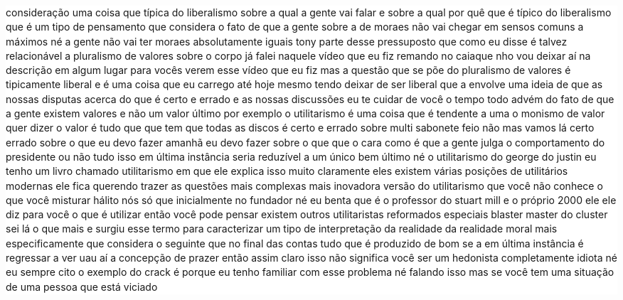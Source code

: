 consideração uma coisa que típica do
liberalismo sobre a qual a gente vai
falar e sobre a qual por quê que é
típico do liberalismo que é um tipo de
pensamento que considera o fato de que a
gente sobre a
de moraes não vai chegar em sensos
comuns a máximos né a gente não vai ter
moraes absolutamente iguais tony parte
desse pressuposto que como eu disse é
talvez relacionável a pluralismo de
valores sobre o corpo já falei naquele
vídeo que eu fiz remando no caiaque nho
vou deixar aí na descrição em algum
lugar para vocês verem esse vídeo que eu
fiz mas a questão que se põe do
pluralismo de valores é tipicamente
liberal e é uma coisa que eu carrego até
hoje mesmo tendo deixar de ser liberal
que a envolve uma ideia de que as nossas
disputas acerca do que é certo e errado
e as nossas discussões eu te cuidar de
você o tempo todo advém do fato de que a
gente existem valores e não um valor
último por exemplo o utilitarismo é uma
coisa que é tendente a uma o monismo de
valor quer dizer o valor é tudo que que
tem que todas as discos
é certo e errado sobre multi sabonete
feio não mas vamos lá certo errado sobre
o que eu devo fazer amanhã eu devo fazer
sobre o que que o cara como é que a
gente julga o comportamento do
presidente ou não tudo isso em última
instância seria reduzível a um único bem
último né o utilitarismo do george do
justin eu tenho um livro chamado
utilitarismo em que ele explica isso
muito claramente eles existem várias
posições de utilitários modernas ele
fica querendo trazer as questões mais
complexas mais inovadora versão do
utilitarismo que você não conhece o que
você misturar hálito nós só que
inicialmente no fundador né eu benta que
é o professor do stuart mill e o próprio
2000 ele ele diz para você o que é
utilizar então você pode pensar existem
outros utilitaristas reformados
especiais blaster master do cluster sei
lá o que mais
e surgiu esse termo para caracterizar um
tipo de interpretação da realidade da
realidade moral mais especificamente que
considera o seguinte que no final das
contas tudo que é produzido de bom se a
em última instância é regressar a ver
uau aí a concepção de prazer então assim
claro isso não significa você ser um
hedonista completamente idiota né eu
sempre cito o exemplo do crack é porque
eu tenho familiar com esse problema né
falando isso mas se você tem uma
situação de uma pessoa que está viciado